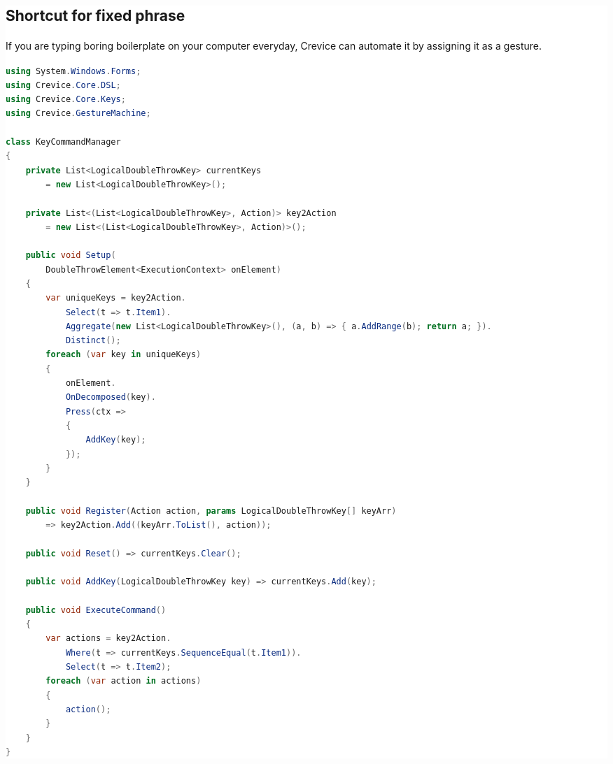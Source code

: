 ## Shortcut for fixed phrase 

If you are typing boring boilerplate on your computer everyday, Crevice can automate it by assigning it as a gesture.

```cs
using System.Windows.Forms;
using Crevice.Core.DSL;
using Crevice.Core.Keys;
using Crevice.GestureMachine;

class KeyCommandManager
{
    private List<LogicalDoubleThrowKey> currentKeys 
        = new List<LogicalDoubleThrowKey>();

    private List<(List<LogicalDoubleThrowKey>, Action)> key2Action 
        = new List<(List<LogicalDoubleThrowKey>, Action)>();

    public void Setup(
        DoubleThrowElement<ExecutionContext> onElement)
    {
        var uniqueKeys = key2Action.
            Select(t => t.Item1).
            Aggregate(new List<LogicalDoubleThrowKey>(), (a, b) => { a.AddRange(b); return a; }).
            Distinct();
        foreach (var key in uniqueKeys)
        {
            onElement.
            OnDecomposed(key).
            Press(ctx => 
            {
                AddKey(key);
            });
        }
    }

    public void Register(Action action, params LogicalDoubleThrowKey[] keyArr)
        => key2Action.Add((keyArr.ToList(), action));

    public void Reset() => currentKeys.Clear();

    public void AddKey(LogicalDoubleThrowKey key) => currentKeys.Add(key);

    public void ExecuteCommand()
    {
        var actions = key2Action.
            Where(t => currentKeys.SequenceEqual(t.Item1)).
            Select(t => t.Item2);
        foreach (var action in actions)
        {
            action();
        }
    }
}
```
